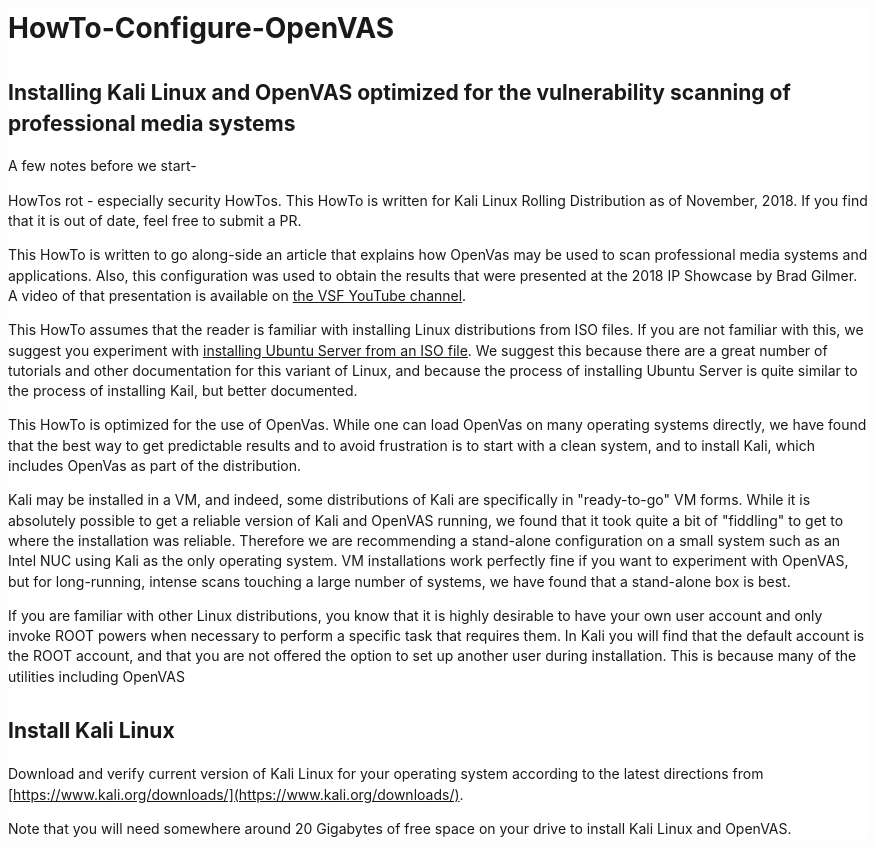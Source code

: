 # HowTo-Configure-OpenVAS

## Installing Kali Linux and OpenVAS optimized for the vulnerability scanning of professional media systems

A few notes before we start-

HowTos rot - especially security HowTos.
This HowTo is written for Kali Linux Rolling Distribution as of November, 2018.
If you find that it is out of date, feel free to submit a PR.

This HowTo is written to go along-side an article that explains how OpenVas may be used to scan professional media systems and applications.
Also, this configuration was used to obtain the results that were presented at the 2018 IP Showcase by Brad Gilmer.
A video of that presentation is available on [the VSF YouTube channel](https://www.youtube.com/watch?v=dqnzuCK4poY).

This HowTo assumes that the reader is familiar with installing Linux distributions from ISO files.
If you are not familiar with this, we suggest you experiment with [installing Ubuntu Server from an ISO file](https://tutorials.ubuntu.com/tutorial/tutorial-install-ubuntu-server#0).
We suggest this because there are a great number of tutorials and other documentation for this variant of Linux, and because the process of installing Ubuntu Server is quite similar to the process of installing Kail, but better documented.

This HowTo is optimized for the use of OpenVas.
While one can load OpenVas on many operating systems directly, we have found that the best way to get predictable results and to avoid frustration is to start with a clean system, and to install Kali, which includes OpenVas as part of the distribution.

Kali may be installed in a VM, and indeed, some distributions of Kali are specifically in "ready-to-go" VM forms.
While it is absolutely possible to get a reliable version of Kali and OpenVAS running, we found that it took quite a bit of "fiddling" to get to where the installation was reliable.
Therefore we are recommending a stand-alone configuration on a small system such as an Intel NUC using Kali as the only operating system.
VM installations work perfectly fine if you want to experiment with OpenVAS, but for long-running, intense scans touching a large number of systems, we have found that a stand-alone box is best.

If you are familiar with other Linux distributions, you know that it is highly desirable to have your own user account and only invoke ROOT powers when necessary to perform a specific task that requires them.  In Kali you will find that the default account is the ROOT account, and that you are not offered the option to set up another user during installation.  This is because many of the utilities including OpenVAS 

## Install Kali Linux

Download and verify current version of Kali Linux for your operating system according to the latest directions from [https://www.kali.org/downloads/](https://www.kali.org/downloads/).

Note that you will need somewhere around 20 Gigabytes of free space on your drive to install Kali Linux and OpenVAS.
